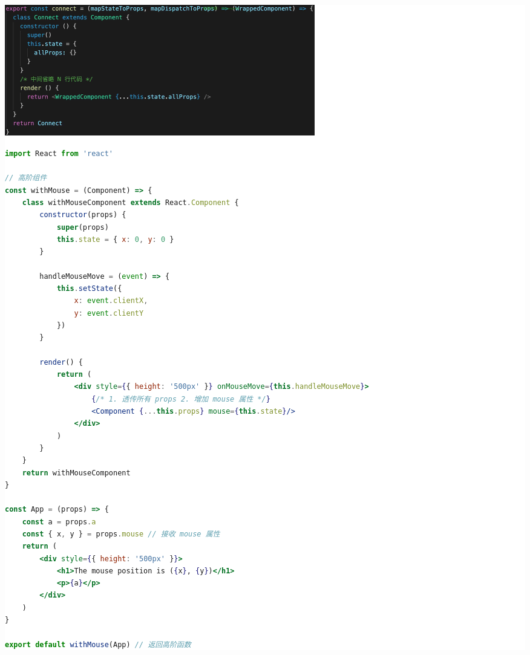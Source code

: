 <img src="img/image-20221201223802000.png" alt="image-20221201223802000" style="zoom:50%;" />

```jsx
import React from 'react'

// 高阶组件
const withMouse = (Component) => {
    class withMouseComponent extends React.Component {
        constructor(props) {
            super(props)
            this.state = { x: 0, y: 0 }
        }
  
        handleMouseMove = (event) => {
            this.setState({
                x: event.clientX,
                y: event.clientY
            })
        }
  
        render() {
            return (
                <div style={{ height: '500px' }} onMouseMove={this.handleMouseMove}>
                    {/* 1. 透传所有 props 2. 增加 mouse 属性 */}
                    <Component {...this.props} mouse={this.state}/>
                </div>
            )
        }
    }
    return withMouseComponent
}

const App = (props) => {
    const a = props.a
    const { x, y } = props.mouse // 接收 mouse 属性
    return (
        <div style={{ height: '500px' }}>
            <h1>The mouse position is ({x}, {y})</h1>
            <p>{a}</p>
        </div>
    )
}

export default withMouse(App) // 返回高阶函数
```
